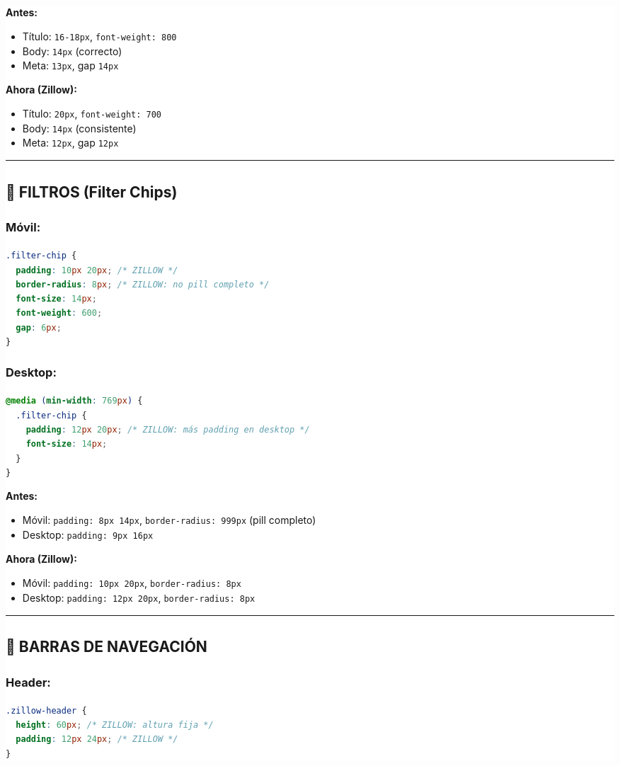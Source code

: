 **Antes:**
- Título: `16-18px`, `font-weight: 800`
- Body: `14px` (correcto)
- Meta: `13px`, gap `14px`

**Ahora (Zillow):**
- Título: `20px`, `font-weight: 700`
- Body: `14px` (consistente)
- Meta: `12px`, gap `12px`

---

## 🎯 FILTROS (Filter Chips)

### Móvil:
```css
.filter-chip {
  padding: 10px 20px; /* ZILLOW */
  border-radius: 8px; /* ZILLOW: no pill completo */
  font-size: 14px;
  font-weight: 600;
  gap: 6px;
}
```

### Desktop:
```css
@media (min-width: 769px) {
  .filter-chip {
    padding: 12px 20px; /* ZILLOW: más padding en desktop */
    font-size: 14px;
  }
}
```

**Antes:**
- Móvil: `padding: 8px 14px`, `border-radius: 999px` (pill completo)
- Desktop: `padding: 9px 16px`

**Ahora (Zillow):**
- Móvil: `padding: 10px 20px`, `border-radius: 8px`
- Desktop: `padding: 12px 20px`, `border-radius: 8px`

---

## 📏 BARRAS DE NAVEGACIÓN

### Header:
```css
.zillow-header {
  height: 60px; /* ZILLOW: altura fija */
  padding: 12px 24px; /* ZILLOW */
}
```
